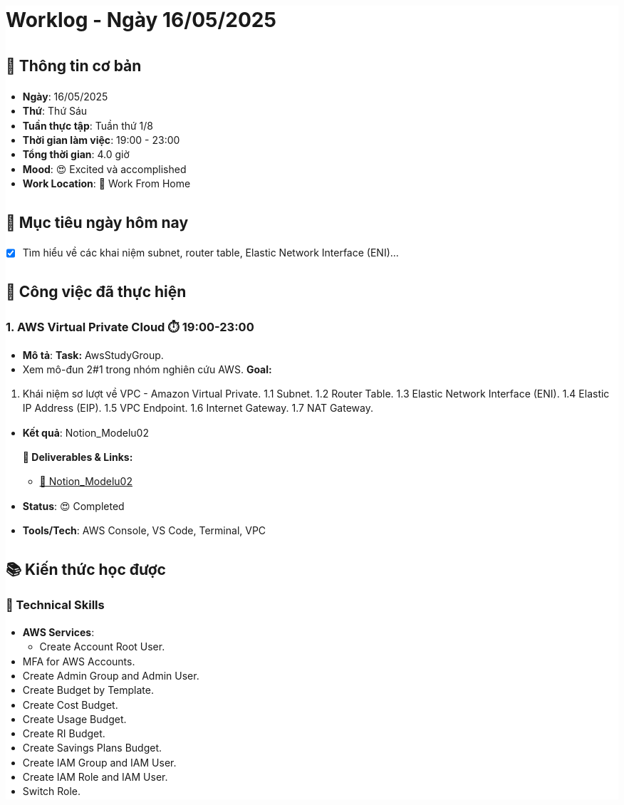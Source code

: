 # Worklog - Ngày 16/05/2025

## 📅 Thông tin cơ bản
- **Ngày**: 16/05/2025
- **Thứ**: Thứ Sáu
- **Tuần thực tập**: Tuần thứ 1/8
- **Thời gian làm việc**: 19:00 - 23:00
- **Tổng thời gian**: 4.0 giờ
- **Mood**: 😍 Excited và accomplished
- **Work Location**: 🏡 Work From Home

## 🎯 Mục tiêu ngày hôm nay
- [x] Tìm hiểu về các khai niệm subnet, router table, Elastic Network Interface (ENI)...

## 💼 Công việc đã thực hiện

### 1. AWS Virtual Private Cloud ⏱️ 19:00-23:00
- **Mô tả**: 
**Task:** AwsStudyGroup.
- Xem mô-đun 2#1 trong nhóm nghiên cứu AWS.
**Goal:**  
1. Khái niệm sơ lượt về VPC - Amazon Virtual Private.
1.1 Subnet.
1.2 Router Table.
1.3 Elastic Network Interface (ENI).
1.4 Elastic IP Address (EIP).
1.5 VPC Endpoint.
1.6 Internet Gateway.
1.7 NAT Gateway.
  
- **Kết quả**: 
  Notion_Modelu02
  
  **📎 Deliverables & Links:**
  - [📝 Notion_Modelu02](https://www.notion.so/AWS-Service-1f53a273b07c8086a4b9fe9074bdcc49?pvs=4)
  
- **Status**: 😍 Completed

- **Tools/Tech**: AWS Console, VS Code, Terminal, VPC



## 📚 Kiến thức học được

### 🔧 Technical Skills
- **AWS Services**: 
  - Create Account Root User.
- MFA for AWS Accounts.
- Create Admin Group and Admin User.
- Create Budget by Template.
- Create Cost Budget.
- Create Usage Budget.
- Create RI Budget.
- Create Savings Plans Budget.
- Create IAM Group and IAM User.
- Create IAM Role and IAM User.
- Switch Role.
  